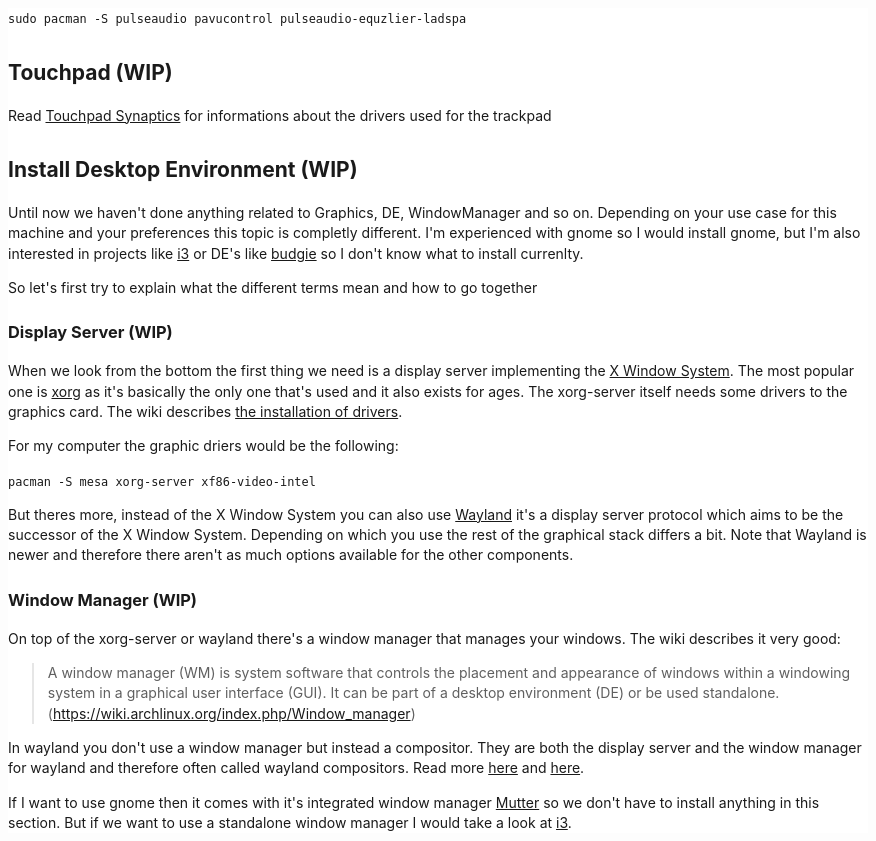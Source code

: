 ```
sudo pacman -S pulseaudio pavucontrol pulseaudio-equzlier-ladspa
```


## Touchpad (WIP)
Read [Touchpad Synaptics](https://wiki.archlinux.org/index.php/Touchpad_Synaptics) for informations about the drivers used for the trackpad
## Install Desktop Environment (WIP)
Until now we haven't done anything related to Graphics, DE, WindowManager and so on. Depending on your use case for this machine and your preferences this topic is completly different. I'm experienced with gnome so I would install gnome, but I'm also interested in projects like [i3](https://wiki.archlinux.org/index.php/I3) or DE's like [budgie](https://ubuntubudgie.org/) so I don't know what to install currenlty.

So let's first try to explain what the different terms mean and how to go together

### Display Server (WIP)
When we look from the bottom the first thing we need is a display server implementing the [X Window System](https://en.wikipedia.org/wiki/X_Window_System). The most popular one is [xorg](https://wiki.archlinux.org/index.php/Xorg) as it's basically the only one that's used and it also exists for ages. The xorg-server itself needs some drivers to the graphics card. The wiki describes [the installation of drivers](https://wiki.archlinux.org/index.php/Xorg#Installation).

For my computer the graphic driers would be the following:

```
pacman -S mesa xorg-server xf86-video-intel
```

But theres more, instead of the X Window System you can also use [Wayland](https://wiki.archlinux.org/index.php/Wayland) it's a display server protocol which aims to be the successor of the X Window System. Depending on which you use the rest of the graphical stack differs a bit. Note that Wayland is newer and therefore there aren't as much options available for the other components.


### Window Manager (WIP)
On top of the xorg-server or wayland there's a window manager that manages your windows. The wiki describes it very good:

> A window manager (WM) is system software that controls the placement and appearance of windows within a windowing system in a graphical user interface (GUI). It can be part of a desktop environment (DE) or be used standalone. (https://wiki.archlinux.org/index.php/Window_manager)

In wayland you don't use a window manager but instead a compositor. They are both the display server and the window manager for wayland and therefore often called wayland compositors. Read more [here](https://en.wikipedia.org/wiki/Wayland_(display_server_protocol)#Wayland_compositors) and [here](https://wiki.archlinux.org/index.php/Wayland#Compositors).

If I want to use gnome then it comes with it's integrated window manager [Mutter](https://en.wikipedia.org/wiki/Mutter_(software)) so we don't have to install anything in this section. But if we want to use a standalone window manager I would take a look at [i3](https://wiki.archlinux.org/index.php/I3).
